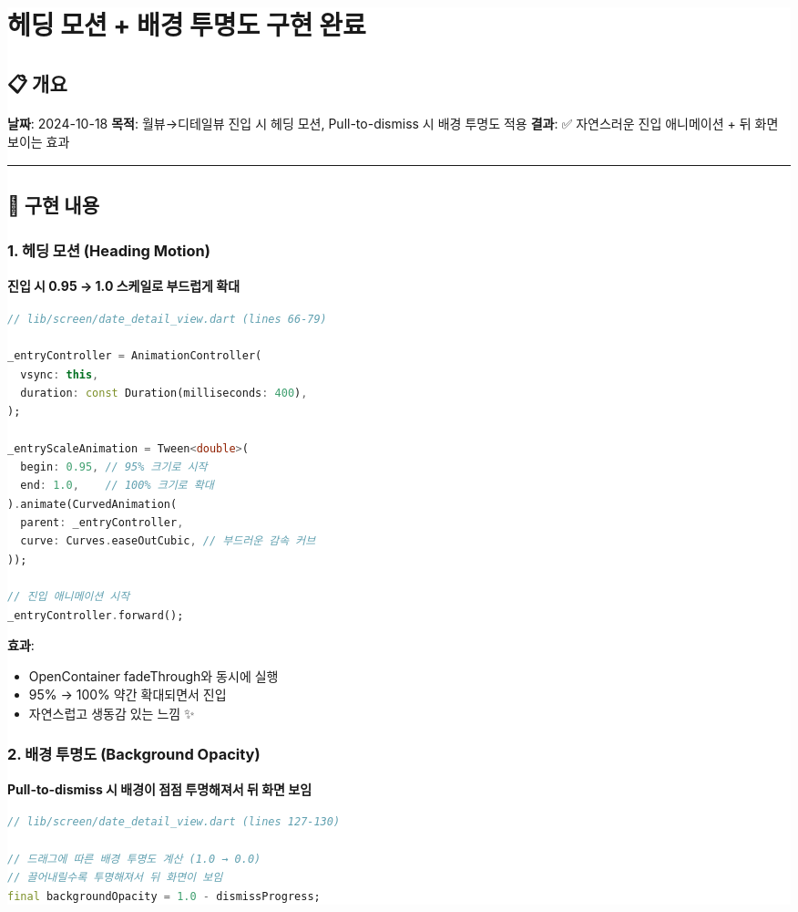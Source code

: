 # 헤딩 모션 + 배경 투명도 구현 완료

## 📋 개요

**날짜**: 2024-10-18
**목적**: 월뷰→디테일뷰 진입 시 헤딩 모션, Pull-to-dismiss 시 배경 투명도 적용
**결과**: ✅ 자연스러운 진입 애니메이션 + 뒤 화면 보이는 효과

---

## 🎯 구현 내용

### 1. 헤딩 모션 (Heading Motion)
**진입 시 0.95 → 1.0 스케일로 부드럽게 확대**

```dart
// lib/screen/date_detail_view.dart (lines 66-79)

_entryController = AnimationController(
  vsync: this,
  duration: const Duration(milliseconds: 400),
);

_entryScaleAnimation = Tween<double>(
  begin: 0.95, // 95% 크기로 시작
  end: 1.0,    // 100% 크기로 확대
).animate(CurvedAnimation(
  parent: _entryController,
  curve: Curves.easeOutCubic, // 부드러운 감속 커브
));

// 진입 애니메이션 시작
_entryController.forward();
```

**효과**:
- OpenContainer fadeThrough와 동시에 실행
- 95% → 100% 약간 확대되면서 진입
- 자연스럽고 생동감 있는 느낌 ✨

### 2. 배경 투명도 (Background Opacity)
**Pull-to-dismiss 시 배경이 점점 투명해져서 뒤 화면 보임**

```dart
// lib/screen/date_detail_view.dart (lines 127-130)

// 드래그에 따른 배경 투명도 계산 (1.0 → 0.0)
// 끌어내릴수록 투명해져서 뒤 화면이 보임
final backgroundOpacity = 1.0 - dismissProgress;
```
